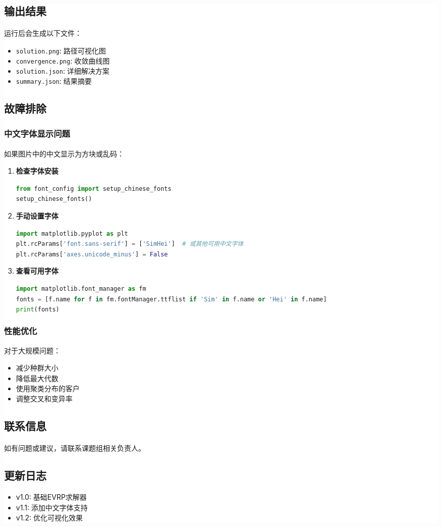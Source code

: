 ## 输出结果

运行后会生成以下文件：
- `solution.png`: 路径可视化图
- `convergence.png`: 收敛曲线图
- `solution.json`: 详细解决方案
- `summary.json`: 结果摘要

## 故障排除

### 中文字体显示问题

如果图片中的中文显示为方块或乱码：

1. **检查字体安装**
   ```python
   from font_config import setup_chinese_fonts
   setup_chinese_fonts()
   ```

2. **手动设置字体**
   ```python
   import matplotlib.pyplot as plt
   plt.rcParams['font.sans-serif'] = ['SimHei']  # 或其他可用中文字体
   plt.rcParams['axes.unicode_minus'] = False
   ```

3. **查看可用字体**
   ```python
   import matplotlib.font_manager as fm
   fonts = [f.name for f in fm.fontManager.ttflist if 'Sim' in f.name or 'Hei' in f.name]
   print(fonts)
   ```

### 性能优化

对于大规模问题：
- 减少种群大小
- 降低最大代数
- 使用聚类分布的客户
- 调整交叉和变异率

## 联系信息

如有问题或建议，请联系课题组相关负责人。

## 更新日志

- v1.0: 基础EVRP求解器
- v1.1: 添加中文字体支持
- v1.2: 优化可视化效果